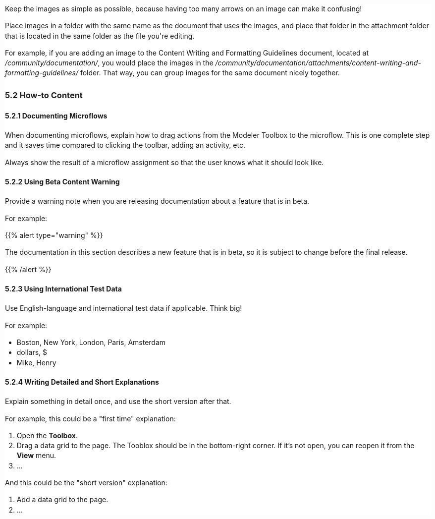 Keep the images as simple as possible, because having too many arrows on an image can make it confusing!

Place images in a folder with the same name as the document that uses the images, and place that folder in the attachment folder that is located in the same folder as the file you're editing.

For example, if you are adding an image to the Content Writing and Formatting Guidelines document, located at */community/documentation/*, you would place the images in the */community/documentation/attachments/content-writing-and-formatting-guidelines/* folder. That way, you can group images for the same document nicely together.

### 5.2 How-to Content

#### 5.2.1 Documenting Microflows

When documenting microflows, explain how to drag actions from the Modeler Toolbox to the microflow. This is one complete step and it saves time compared to clicking the toolbar, adding an activity, etc.

Always show the result of a microflow assignment so that the user knows what it should look like.

#### 5.2.2 Using Beta Content Warning

Provide a warning note when you are releasing documentation about a feature that is in beta.

For example:

{{% alert type="warning" %}}

The documentation in this section describes a new feature that is in beta, so it is subject to change before the final release.

{{% /alert %}}

#### 5.2.3 Using International Test Data

Use English-language and international test data if applicable. Think big!

For example:

* Boston, New York, London, Paris, Amsterdam
* dollars, $
* Mike, Henry

#### 5.2.4 Writing Detailed and Short Explanations

Explain something in detail once, and use the short version after that.

For example, this could be a "first time" explanation:

1. Open the **Toolbox**.
2. Drag a data grid to the page. The Tooblox should be in the bottom-right corner. If it’s not open, you can reopen it from the **View** menu.
3. ...

And this could be the "short version" explanation:

1. Add a data grid to the page.
2. ...
